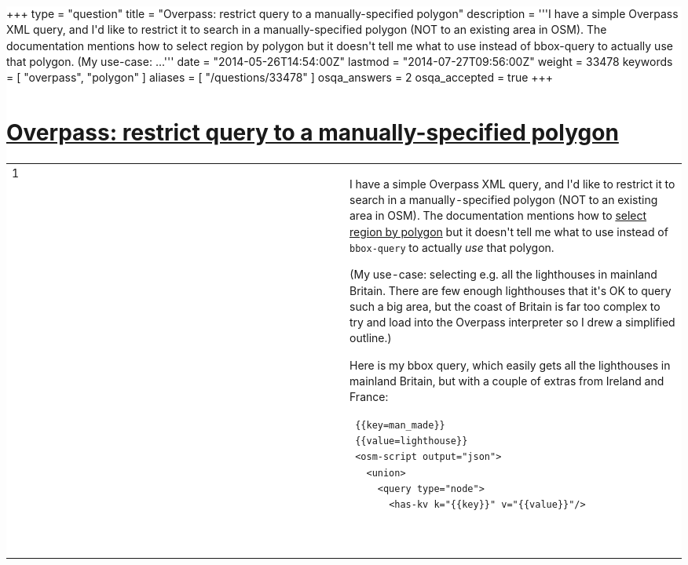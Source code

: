 +++
type = "question"
title = "Overpass: restrict query to a manually-specified polygon"
description = '''I have a simple Overpass XML query, and I&#x27;d like to restrict it to search in a manually-specified polygon (NOT to an existing area in OSM). The documentation mentions how to select region by polygon but it doesn&#x27;t tell me what to use instead of bbox-query to actually use that polygon. (My use-case: ...'''
date = "2014-05-26T14:54:00Z"
lastmod = "2014-07-27T09:56:00Z"
weight = 33478
keywords = [ "overpass", "polygon" ]
aliases = [ "/questions/33478" ]
osqa_answers = 2
osqa_accepted = true
+++

<div class="headNormal">

# [Overpass: restrict query to a manually-specified polygon](/questions/33478/overpass-restrict-query-to-a-manually-specified-polygon)

</div>

<div id="main-body">

<div id="askform">

<table id="question-table" style="width:100%;">
<colgroup>
<col style="width: 50%" />
<col style="width: 50%" />
</colgroup>
<tbody>
<tr>
<td style="width: 30px; vertical-align: top"><div class="vote-buttons">
<span id="post-33478-upvote" class="ajax-command post-vote up" rel="nofollow" title="I like this post (click again to cancel)"> </span>
<div id="post-33478-score" class="post-score" title="current number of votes">
1
</div>
<span id="post-33478-downvote" class="ajax-command post-vote down" rel="nofollow" title="I dont like this post (click again to cancel)"> </span> <span id="favorite-mark" class="ajax-command favorite-mark" rel="nofollow" title="mark/unmark this question as favorite (click again to cancel)"> </span>
<div id="favorite-count" class="favorite-count">
&#10;</div>
</div></td>
<td><div id="item-right">
<div class="question-body">
<p>I have a simple Overpass XML query, and I'd like to restrict it to search in a manually-specified polygon (NOT to an existing area in OSM). The documentation mentions how to <a href="https://wiki.openstreetmap.org/wiki/Overpass_API/Language_Guide#Select_region_by_polygon">select region by polygon</a> but it doesn't tell me what to use instead of <code>bbox-query</code> to actually <em>use</em> that polygon.</p>
<p>(My use-case: selecting e.g. all the lighthouses in mainland Britain. There are few enough lighthouses that it's OK to query such a big area, but the coast of Britain is far too complex to try and load into the Overpass interpreter so I drew a simplified outline.)</p>
<p>Here is my bbox query, which easily gets all the lighthouses in mainland Britain, but with a couple of extras from Ireland and France:</p>
<pre><code> {{key=man_made}}
 {{value=lighthouse}}
 &lt;osm-script output=&quot;json&quot;&gt;
   &lt;union&gt;
     &lt;query type=&quot;node&quot;&gt;
       &lt;has-kv k=&quot;{{key}}&quot; v=&quot;{{value}}&quot;/&gt;